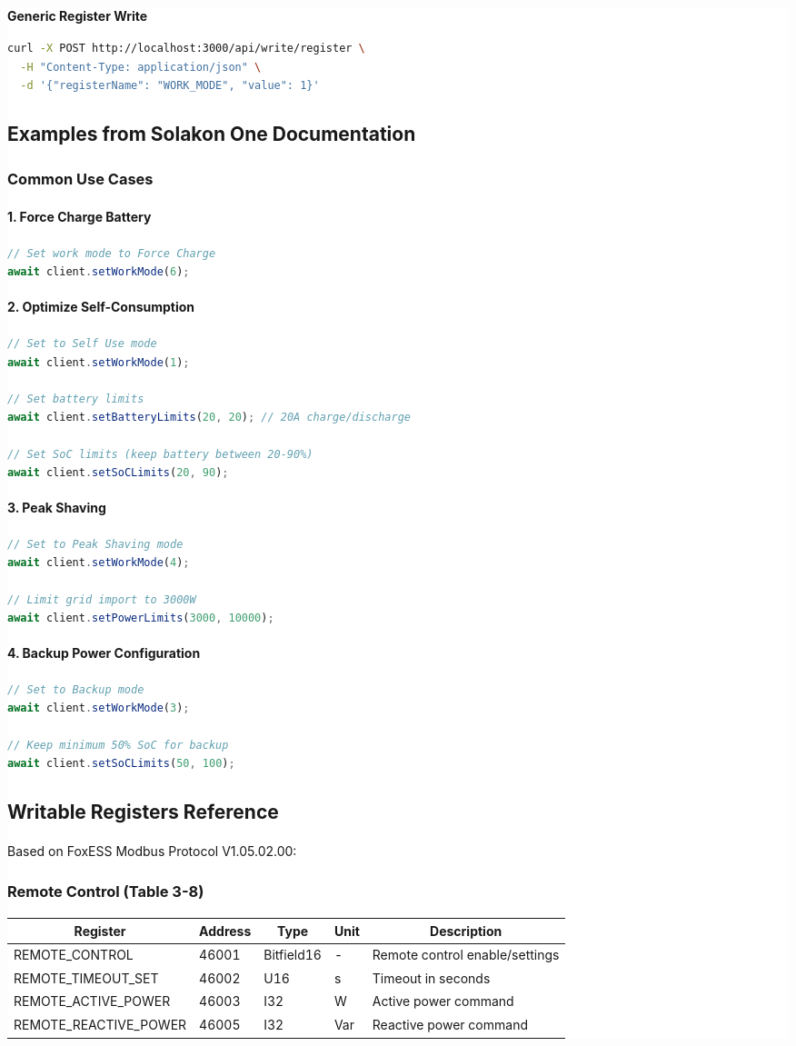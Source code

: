 **Generic Register Write**
```bash
curl -X POST http://localhost:3000/api/write/register \
  -H "Content-Type: application/json" \
  -d '{"registerName": "WORK_MODE", "value": 1}'
```

## Examples from Solakon One Documentation

### Common Use Cases

#### 1. Force Charge Battery
```typescript
// Set work mode to Force Charge
await client.setWorkMode(6);
```

#### 2. Optimize Self-Consumption
```typescript
// Set to Self Use mode
await client.setWorkMode(1);

// Set battery limits
await client.setBatteryLimits(20, 20); // 20A charge/discharge

// Set SoC limits (keep battery between 20-90%)
await client.setSoCLimits(20, 90);
```

#### 3. Peak Shaving
```typescript
// Set to Peak Shaving mode
await client.setWorkMode(4);

// Limit grid import to 3000W
await client.setPowerLimits(3000, 10000);
```

#### 4. Backup Power Configuration
```typescript
// Set to Backup mode
await client.setWorkMode(3);

// Keep minimum 50% SoC for backup
await client.setSoCLimits(50, 100);
```

## Writable Registers Reference

Based on FoxESS Modbus Protocol V1.05.02.00:

### Remote Control (Table 3-8)
| Register | Address | Type | Unit | Description |
|----------|---------|------|------|-------------|
| REMOTE_CONTROL | 46001 | Bitfield16 | - | Remote control enable/settings |
| REMOTE_TIMEOUT_SET | 46002 | U16 | s | Timeout in seconds |
| REMOTE_ACTIVE_POWER | 46003 | I32 | W | Active power command |
| REMOTE_REACTIVE_POWER | 46005 | I32 | Var | Reactive power command |
